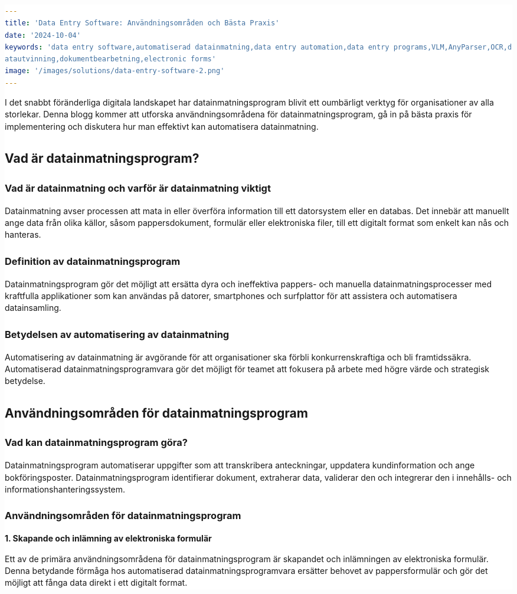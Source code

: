 ```yaml
---
title: 'Data Entry Software: Användningsområden och Bästa Praxis'
date: '2024-10-04'
keywords: 'data entry software,automatiserad datainmatning,data entry automation,data entry programs,VLM,AnyParser,OCR,datautvinning,dokumentbearbetning,electronic forms'
image: '/images/solutions/data-entry-software-2.png'
---
```


I det snabbt föränderliga digitala landskapet har datainmatningsprogram blivit ett oumbärligt verktyg för organisationer av alla storlekar. Denna blogg kommer att utforska användningsområdena för datainmatningsprogram, gå in på bästa praxis för implementering och diskutera hur man effektivt kan automatisera datainmatning.

## Vad är datainmatningsprogram?

### Vad är datainmatning och varför är datainmatning viktigt

Datainmatning avser processen att mata in eller överföra information till ett datorsystem eller en databas. Det innebär att manuellt ange data från olika källor, såsom pappersdokument, formulär eller elektroniska filer, till ett digitalt format som enkelt kan nås och hanteras.

### Definition av datainmatningsprogram

Datainmatningsprogram gör det möjligt att ersätta dyra och ineffektiva pappers- och manuella datainmatningsprocesser med kraftfulla applikationer som kan användas på datorer, smartphones och surfplattor för att assistera och automatisera datainsamling.

### Betydelsen av automatisering av datainmatning

Automatisering av datainmatning är avgörande för att organisationer ska förbli konkurrenskraftiga och bli framtidssäkra. Automatiserad datainmatningsprogramvara gör det möjligt för teamet att fokusera på arbete med högre värde och strategisk betydelse.

## Användningsområden för datainmatningsprogram

### Vad kan datainmatningsprogram göra?

Datainmatningsprogram automatiserar uppgifter som att transkribera anteckningar, uppdatera kundinformation och ange bokföringsposter. Datainmatningsprogram identifierar dokument, extraherar data, validerar den och integrerar den i innehålls- och informationshanteringssystem.

### Användningsområden för datainmatningsprogram

**1. Skapande och inlämning av elektroniska formulär**

Ett av de primära användningsområdena för datainmatningsprogram är skapandet och inlämningen av elektroniska formulär. Denna betydande förmåga hos automatiserad datainmatningsprogramvara ersätter behovet av pappersformulär och gör det möjligt att fånga data direkt i ett digitalt format.
